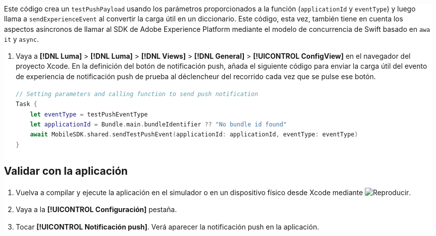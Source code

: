    Este código crea un `testPushPayload` usando los parámetros proporcionados a la función (`applicationId` y `eventType`) y luego llama a `sendExperienceEvent` al convertir la carga útil en un diccionario. Este código, esta vez, también tiene en cuenta los aspectos asíncronos de llamar al SDK de Adobe Experience Platform mediante el modelo de concurrencia de Swift basado en `await` y `async`.

1. Vaya a **[!DNL Luma]** > **[!DNL Luma]** > **[!DNL Views]** > **[!DNL General]** > **[!UICONTROL ConfigView]** en el navegador del proyecto Xcode. En la definición del botón de notificación push, añada el siguiente código para enviar la carga útil del evento de experiencia de notificación push de prueba al déclencheur del recorrido cada vez que se pulse ese botón.

   ```swift
   // Setting parameters and calling function to send push notification
   Task {
       let eventType = testPushEventType
       let applicationId = Bundle.main.bundleIdentifier ?? "No bundle id found"
       await MobileSDK.shared.sendTestPushEvent(applicationId: applicationId, eventType: eventType)
   }
   ```


## Validar con la aplicación

1. Vuelva a compilar y ejecute la aplicación en el simulador o en un dispositivo físico desde Xcode mediante ![Reproducir](https://spectrum.adobe.com/static/icons/workflow_18/Smock_Play_18_N.svg).

1. Vaya a la **[!UICONTROL Configuración]** pestaña.

1. Tocar **[!UICONTROL Notificación push]**. Verá aparecer la notificación push en la aplicación.
